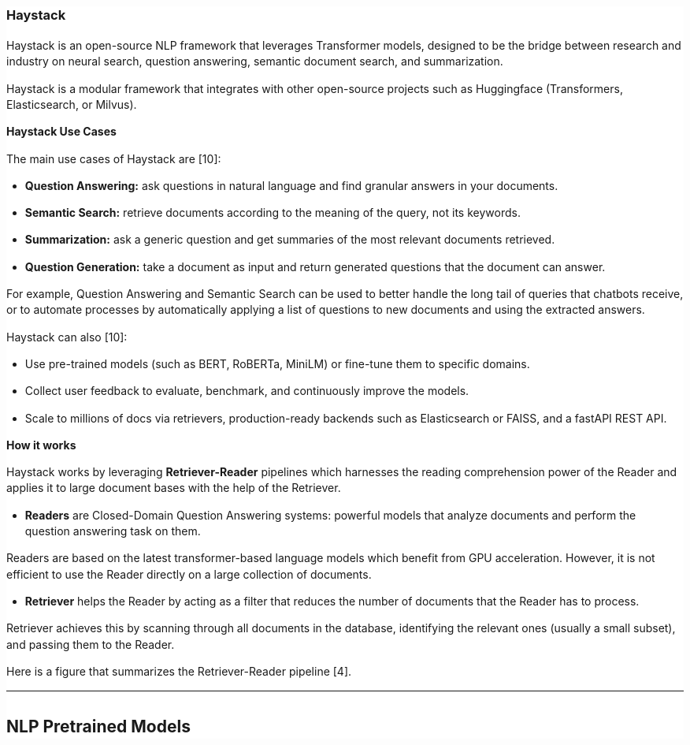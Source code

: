 
### Haystack

Haystack is an open-source NLP framework that leverages Transformer models, designed to be the bridge between research and industry on neural search, question answering, semantic document search, and summarization. 

Haystack is a modular framework that integrates with other open-source projects such as Huggingface (Transformers, Elasticsearch, or Milvus).

**Haystack Use Cases**

The main use cases of Haystack are [10]:

- **Question Answering:** ask questions in natural language and find granular answers in your documents.

- **Semantic Search:** retrieve documents according to the meaning of the query, not its keywords.

- **Summarization:** ask a generic question and get summaries of the most relevant documents retrieved.

- **Question Generation:** take a document as input and return generated questions that the document can answer.

For example, Question Answering and Semantic Search can be used to better handle the long tail of queries that chatbots receive, or to automate processes by automatically applying a list of questions to new documents and using the extracted answers.

Haystack can also [10]:

- Use pre-trained models (such as BERT, RoBERTa, MiniLM) or fine-tune them to specific domains.

- Collect user feedback to evaluate, benchmark, and continuously improve the models.

- Scale to millions of docs via retrievers, production-ready backends such as Elasticsearch or FAISS, and a fastAPI REST API.

**How it works**

Haystack works by leveraging **Retriever-Reader** pipelines which harnesses the reading comprehension power of the Reader and applies it to large document bases with the help of the Retriever.

- **Readers** are Closed-Domain Question Answering systems: powerful models that analyze documents and perform the question answering task on them. 

Readers are based on the latest transformer-based language models which benefit from GPU acceleration. However, it is not efficient to use the Reader directly on a large collection of documents.

- **Retriever** helps the Reader by acting as a filter that reduces the number of documents that the Reader has to process. 

Retriever achieves this by scanning through all documents in the database, identifying the relevant ones (usually a small subset), and passing them to the Reader.

Here is a figure that summarizes the Retriever-Reader pipeline [4].

----------


## NLP Pretrained Models
